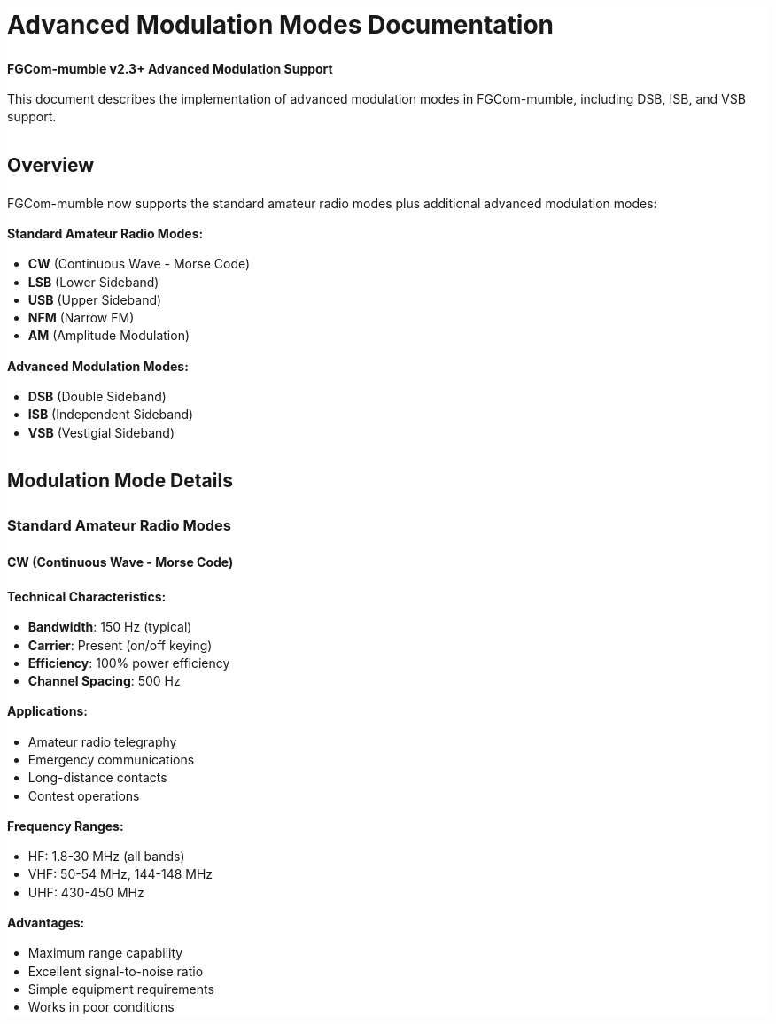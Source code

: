 # Advanced Modulation Modes Documentation

**FGCom-mumble v2.3+ Advanced Modulation Support**

This document describes the implementation of advanced modulation modes in FGCom-mumble, including DSB, ISB, and VSB support.

## Overview

FGCom-mumble now supports the standard amateur radio modes plus additional advanced modulation modes:

**Standard Amateur Radio Modes:**
- **CW** (Continuous Wave - Morse Code)
- **LSB** (Lower Sideband)
- **USB** (Upper Sideband)
- **NFM** (Narrow FM)
- **AM** (Amplitude Modulation)

**Advanced Modulation Modes:**
- **DSB** (Double Sideband)
- **ISB** (Independent Sideband) 
- **VSB** (Vestigial Sideband)

## Modulation Mode Details

### Standard Amateur Radio Modes

#### CW (Continuous Wave - Morse Code)

**Technical Characteristics:**
- **Bandwidth**: 150 Hz (typical)
- **Carrier**: Present (on/off keying)
- **Efficiency**: 100% power efficiency
- **Channel Spacing**: 500 Hz

**Applications:**
- Amateur radio telegraphy
- Emergency communications
- Long-distance contacts
- Contest operations

**Frequency Ranges:**
- HF: 1.8-30 MHz (all bands)
- VHF: 50-54 MHz, 144-148 MHz
- UHF: 430-450 MHz

**Advantages:**
- Maximum range capability
- Excellent signal-to-noise ratio
- Simple equipment requirements
- Works in poor conditions
